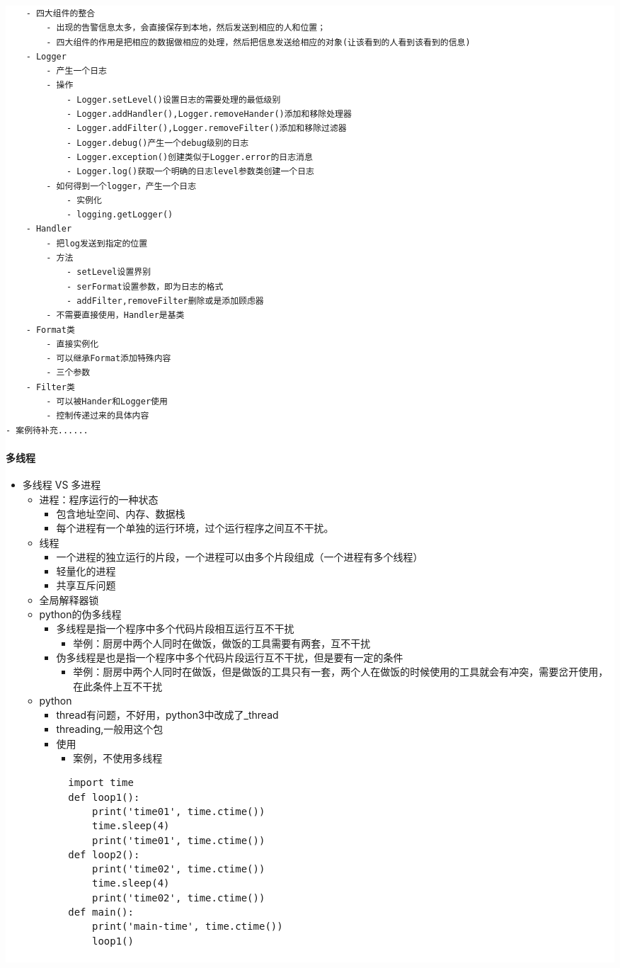 		- 四大组件的整合
			- 出现的告警信息太多，会直接保存到本地，然后发送到相应的人和位置；
			- 四大组件的作用是把相应的数据做相应的处理，然后把信息发送给相应的对象(让该看到的人看到该看到的信息)
		- Logger
			- 产生一个日志
			- 操作
				- Logger.setLevel()设置日志的需要处理的最低级别
				- Logger.addHandler(),Logger.removeHander()添加和移除处理器
				- Logger.addFilter(),Logger.removeFilter()添加和移除过滤器
				- Logger.debug()产生一个debug级别的日志
				- Logger.exception()创建类似于Logger.error的日志消息
				- Logger.log()获取一个明确的日志level参数类创建一个日志
			- 如何得到一个logger，产生一个日志
				- 实例化
				- logging.getLogger()
		- Handler
			- 把log发送到指定的位置
			- 方法
				- setLevel设置界别
				- serFormat设置参数，即为日志的格式
				- addFilter,removeFilter删除或是添加顾虑器
			- 不需要直接使用，Handler是基类
		- Format类
			- 直接实例化
			- 可以继承Format添加特殊内容
			- 三个参数
		- Filter类
			- 可以被Hander和Logger使用
			- 控制传递过来的具体内容
	- 案例待补充......
#### 多线程 ####
- 多线程 VS 多进程
	- 进程：程序运行的一种状态
		- 包含地址空间、内存、数据栈
		- 每个进程有一个单独的运行环境，过个运行程序之间互不干扰。
	- 线程
		- 一个进程的独立运行的片段，一个进程可以由多个片段组成（一个进程有多个线程）
		- 轻量化的进程
		- 共享互斥问题
	- 全局解释器锁 
	- python的伪多线程
		- 多线程是指一个程序中多个代码片段相互运行互不干扰
			- 举例：厨房中两个人同时在做饭，做饭的工具需要有两套，互不干扰
		- 伪多线程是也是指一个程序中多个代码片段运行互不干扰，但是要有一定的条件
			- 举例：厨房中两个人同时在做饭，但是做饭的工具只有一套，两个人在做饭的时候使用的工具就会有冲突，需要岔开使用，在此条件上互不干扰
	- python
		- thread有问题，不好用，python3中改成了_thread
		- threading,一般用这个包
		- 使用
			- 案例，不使用多线程
			<pre>
			import time			
			def loop1():
			    print('time01', time.ctime())
			    time.sleep(4)
			    print('time01', time.ctime())			
			def loop2():
			    print('time02', time.ctime())
			    time.sleep(4)
			    print('time02', time.ctime())			 
			def main():
			    print('main-time', time.ctime())
			    loop1()